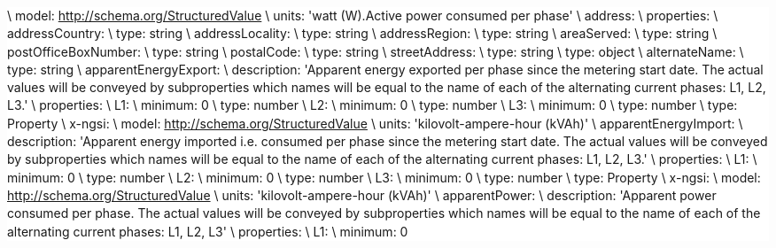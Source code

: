   \        model: http://schema.org/StructuredValue
  \        units: 'watt (W).Active power consumed per phase'
  \    address:
  \      properties:
  \        addressCountry:
  \          type: string
  \        addressLocality:
  \          type: string
  \        addressRegion:
  \          type: string
  \        areaServed:
  \          type: string
  \        postOfficeBoxNumber:
  \          type: string
  \        postalCode:
  \          type: string
  \        streetAddress:
  \          type: string
  \      type: object
  \    alternateName:
  \      type: string
  \    apparentEnergyExport:
  \      description: 'Apparent energy exported per phase since the metering start date. The actual values will be conveyed by subproperties which names will be equal to the name of each of the alternating current phases: L1, L2, L3.'
  \      properties:
  \        L1:
  \          minimum: 0
  \          type: number
  \        L2:
  \          minimum: 0
  \          type: number
  \        L3:
  \          minimum: 0
  \          type: number
  \      type: Property
  \      x-ngsi:
  \        model: http://schema.org/StructuredValue
  \        units: 'kilovolt-ampere-hour (kVAh)'
  \    apparentEnergyImport:
  \      description: 'Apparent energy imported i.e. consumed per phase since the metering start date. The actual values will be conveyed by subproperties which names will be equal to the name of each of the alternating current phases: L1, L2, L3.'
  \      properties:
  \        L1:
  \          minimum: 0
  \          type: number
  \        L2:
  \          minimum: 0
  \          type: number
  \        L3:
  \          minimum: 0
  \          type: number
  \      type: Property
  \      x-ngsi:
  \        model: http://schema.org/StructuredValue
  \        units: 'kilovolt-ampere-hour (kVAh)'
  \    apparentPower:
  \      description: 'Apparent power consumed per phase. The actual values will be conveyed by subproperties which names will be equal to the name of each of the alternating current phases: L1, L2, L3'
  \      properties:
  \        L1:
  \          minimum: 0